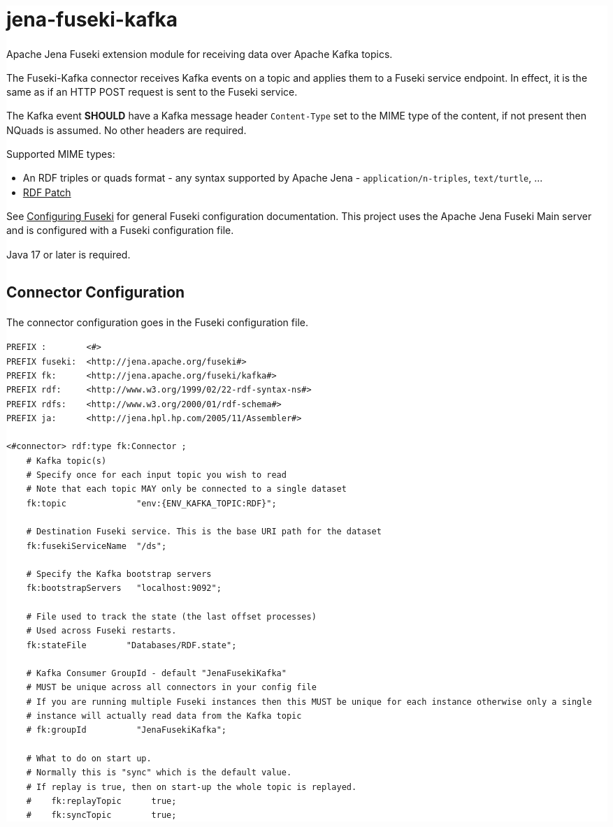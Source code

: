 # jena-fuseki-kafka 

Apache Jena Fuseki extension module for receiving data over Apache Kafka topics.

The Fuseki-Kafka connector receives Kafka events on a topic and applies them to a Fuseki service endpoint. In effect, it
is the same as if an HTTP POST request is sent to the Fuseki service.

The Kafka event **SHOULD** have a Kafka message header `Content-Type` set to the MIME type of the content, if not
present then NQuads is assumed. No other headers are required.

Supported MIME types:

- An RDF triples or quads format - any syntax supported by Apache Jena - `application/n-triples`, `text/turtle`, ...
- [RDF Patch](https://jena.apache.org/documentation/rdf-patch/)

See [Configuring Fuseki](https://jena.apache.org/documentation/fuseki2/fuseki-configuration.html) for general Fuseki
configuration documentation.  This project uses the Apache Jena Fuseki Main server and is configured with a Fuseki
configuration file.

Java 17 or later is required.

## Connector Configuration

The connector configuration goes in the Fuseki configuration file.

```
PREFIX :        <#>
PREFIX fuseki:  <http://jena.apache.org/fuseki#>
PREFIX fk:      <http://jena.apache.org/fuseki/kafka#>
PREFIX rdf:     <http://www.w3.org/1999/02/22-rdf-syntax-ns#>
PREFIX rdfs:    <http://www.w3.org/2000/01/rdf-schema#>
PREFIX ja:      <http://jena.hpl.hp.com/2005/11/Assembler#>

<#connector> rdf:type fk:Connector ;
    # Kafka topic(s)
    # Specify once for each input topic you wish to read
    # Note that each topic MAY only be connected to a single dataset
    fk:topic              "env:{ENV_KAFKA_TOPIC:RDF}";
   
    # Destination Fuseki service. This is the base URI path for the dataset
    fk:fusekiServiceName  "/ds";

    # Specify the Kafka bootstrap servers
    fk:bootstrapServers   "localhost:9092";

    # File used to track the state (the last offset processes)
    # Used across Fuseki restarts.
    fk:stateFile        "Databases/RDF.state";

    # Kafka Consumer GroupId - default "JenaFusekiKafka"
    # MUST be unique across all connectors in your config file
    # If you are running multiple Fuseki instances then this MUST be unique for each instance otherwise only a single
    # instance will actually read data from the Kafka topic
    # fk:groupId          "JenaFusekiKafka";

    # What to do on start up.
    # Normally this is "sync" which is the default value.
    # If replay is true, then on start-up the whole topic is replayed.
    #    fk:replayTopic      true;
    #    fk:syncTopic        true;
```